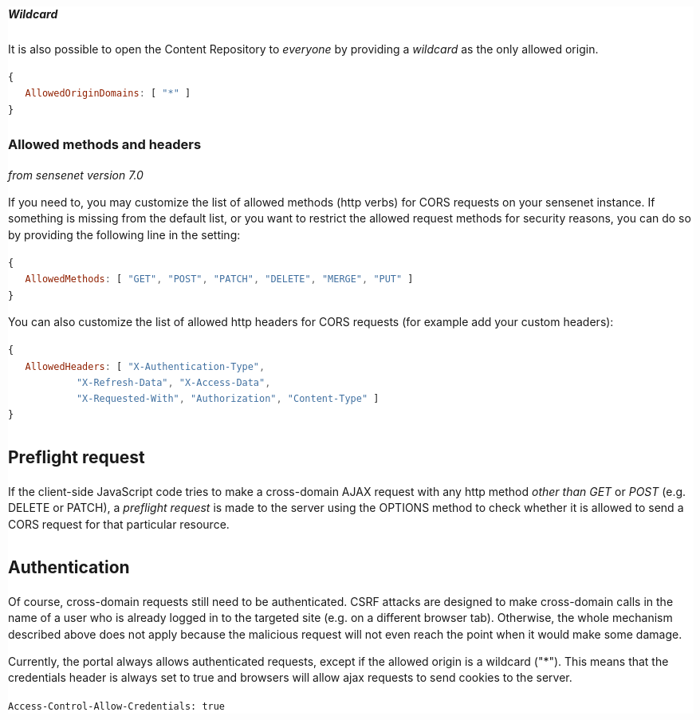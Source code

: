 ##### Wildcard
It is also possible to open the Content Repository to *everyone* by providing a *wildcard* as the only allowed origin.

```javascript
{
   AllowedOriginDomains: [ "*" ]
}
```

### Allowed methods and headers
*from sensenet version 7.0*

If you need to, you may customize the list of allowed methods (http verbs) for CORS requests on your sensenet instance. If something is missing from the default list, or you want to restrict the allowed request methods for security reasons, you can do so by providing the following line in the setting:

```javascript
{
   AllowedMethods: [ "GET", "POST", "PATCH", "DELETE", "MERGE", "PUT" ]
}
```

You can also customize the list of allowed http headers for CORS requests (for example add your custom headers):

```javascript
{
   AllowedHeaders: [ "X-Authentication-Type",
            "X-Refresh-Data", "X-Access-Data",
            "X-Requested-With", "Authorization", "Content-Type" ]
}
```

## Preflight request
If the client-side JavaScript code tries to make a cross-domain AJAX request with any http method *other than GET* or *POST* (e.g. DELETE or PATCH), a *preflight request* is made to the server using the OPTIONS method to check whether it is allowed to send a CORS request for that particular resource.

## Authentication
Of course, cross-domain requests still need to be authenticated. CSRF attacks are designed to make cross-domain calls in the name of a user who is already logged in to the targeted site (e.g. on a different browser tab). Otherwise, the whole mechanism described above does not apply because the malicious request will not even reach the point when it would make some damage.

Currently, the portal always allows authenticated requests, except if the allowed origin is a wildcard ("*"). This means that the credentials header is always set to true and browsers will allow ajax requests to send cookies to the server.

```txt
Access-Control-Allow-Credentials: true
```
